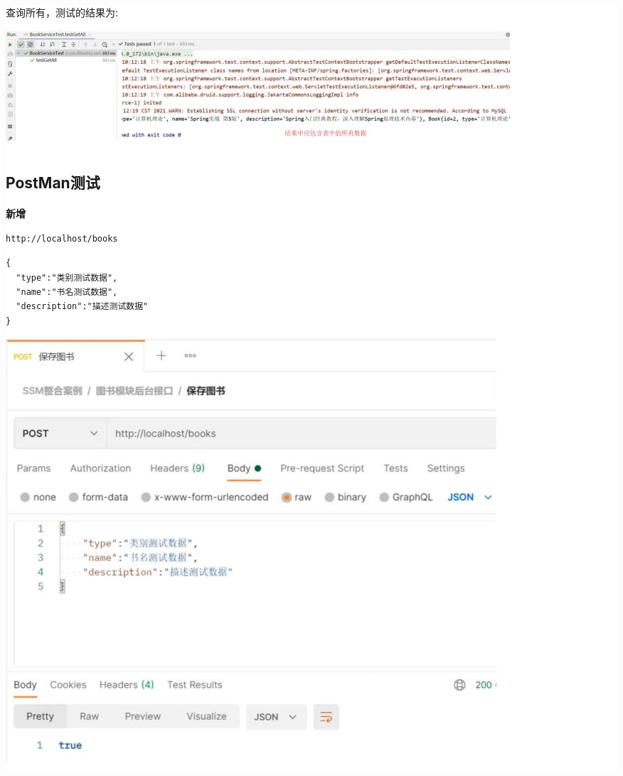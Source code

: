 查询所有，测试的结果为:

![1705047975220](images/1705047975220.png)

## PostMan测试

**新增**

```
http://localhost/books
```

```
{
  "type":"类别测试数据",
  "name":"书名测试数据",
  "description":"描述测试数据"
}
```

![1705048048914](images/1705048048914.png)
